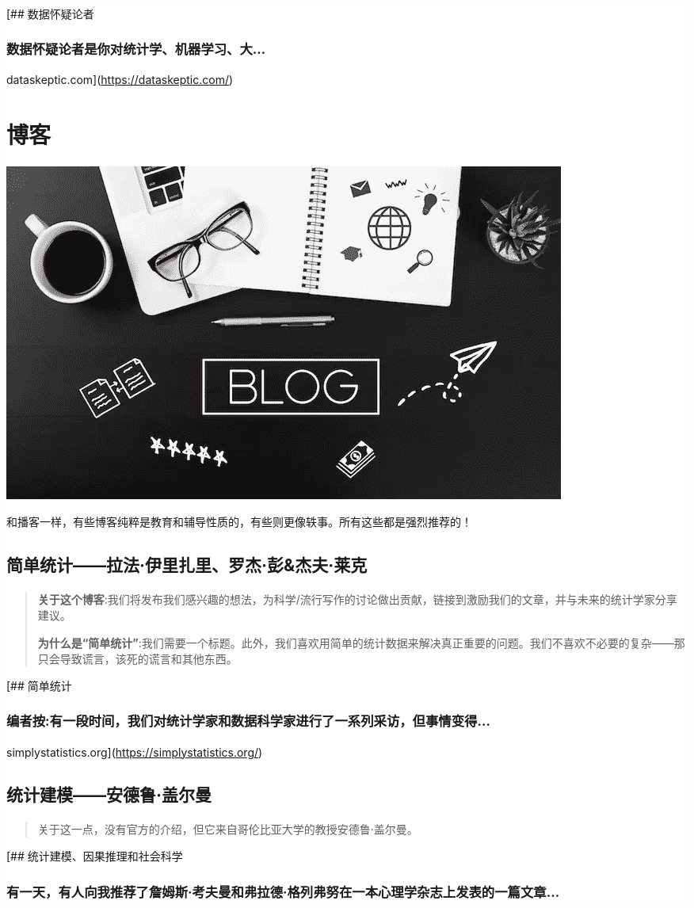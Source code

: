 [](https://dataskeptic.com/) [## 数据怀疑论者

### 数据怀疑论者是你对统计学、机器学习、大…

dataskeptic.com](https://dataskeptic.com/) 

# 博客

![](img/b19ec88781e16591f32ac51e883a826a.png)

和播客一样，有些博客纯粹是教育和辅导性质的，有些则更像轶事。所有这些都是强烈推荐的！

## **简单统计**——拉法·伊里扎里、罗杰·彭&杰夫·莱克

> **关于这个博客**:我们将发布我们感兴趣的想法，为科学/流行写作的讨论做出贡献，链接到激励我们的文章，并与未来的统计学家分享建议。
> 
> **为什么是“简单统计”**:我们需要一个标题。此外，我们喜欢用简单的统计数据来解决真正重要的问题。我们不喜欢不必要的复杂——那只会导致谎言，该死的谎言和其他东西。

[](https://simplystatistics.org/) [## 简单统计

### 编者按:有一段时间，我们对统计学家和数据科学家进行了一系列采访，但事情变得…

simplystatistics.org](https://simplystatistics.org/) 

## **统计建模**——安德鲁·盖尔曼

> 关于这一点，没有官方的介绍，但它来自哥伦比亚大学的教授安德鲁·盖尔曼。

[](https://statmodeling.stat.columbia.edu/) [## 统计建模、因果推理和社会科学

### 有一天，有人向我推荐了詹姆斯·考夫曼和弗拉德·格列弗努在一本心理学杂志上发表的一篇文章…
